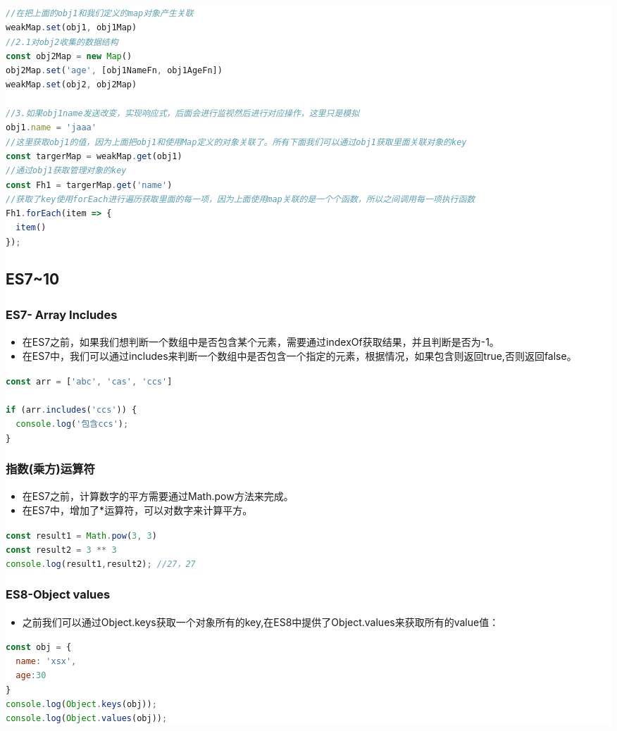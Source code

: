 ```js
//在把上面的obj1和我们定义的map对象产生关联
weakMap.set(obj1, obj1Map)
//2.1对obj2收集的数据结构
const obj2Map = new Map()
obj2Map.set('age', [obj1NameFn, obj1AgeFn])
weakMap.set(obj2, obj2Map)

//3.如果obj1name发送改变，实现响应式，后面会进行监视然后进行对应操作，这里只是模拟
obj1.name = 'jaaa'
//这里获取obj1的值，因为上面把obj1和使用Map定义的对象关联了。所有下面我们可以通过obj1获取里面关联对象的key
const targerMap = weakMap.get(obj1)
//通过obj1获取管理对象的key
const Fh1 = targerMap.get('name')
//获取了key使用forEach进行遍历获取里面的每一项，因为上面使用map关联的是一个个函数，所以之间调用每一项执行函数
Fh1.forEach(item => {
  item()
});
```

## ES7~10

###  ES7- Array Includes

- 在ES7之前，如果我们想判断一个数组中是否包含某个元素，需要通过indexOf获取结果，并且判断是否为-1。
- 在ES7中，我们可以通过includes来判断一个数组中是否包含一个指定的元素，根据情况，如果包含则返回true,否则返回false。

```js
const arr = ['abc', 'cas', 'ccs']

if (arr.includes('ccs')) {
  console.log('包含ccs');
}
```

### 指数(乘方)运算符

- 在ES7之前，计算数字的平方需要通过Math.pow方法来完成。
- 在ES7中，增加了*运算符，可以对数字来计算平方。

```js
const result1 = Math.pow(3, 3)
const result2 = 3 ** 3
console.log(result1,result2); //27，27
```

### ES8-Object values

- 之前我们可以通过Object.keys获取一个对象所有的key,在ES8中提供了Object.values来获取所有的value值：

```js
const obj = {
  name: 'xsx',
  age:30
}
console.log(Object.keys(obj));
console.log(Object.values(obj));
```

